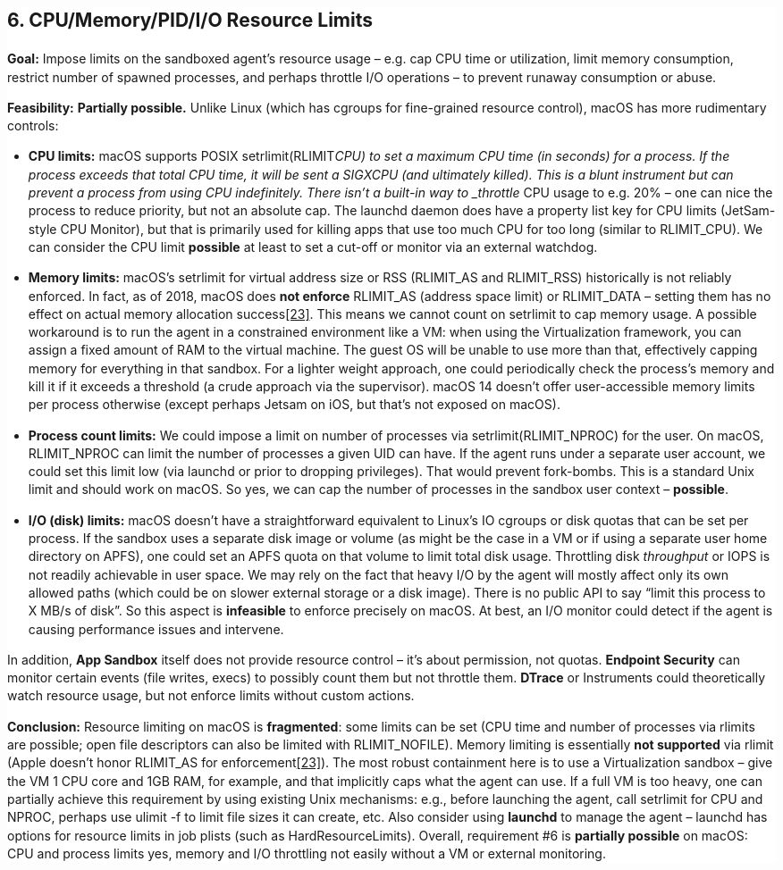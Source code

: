 ## 6\. CPU/Memory/PID/I/O Resource Limits

**Goal:** Impose limits on the sandboxed agent’s resource usage – e.g. cap CPU time or utilization, limit memory consumption, restrict number of spawned processes, and perhaps throttle I/O operations – to prevent runaway consumption or abuse.

**Feasibility:** **Partially possible.** Unlike Linux (which has cgroups for fine-grained resource control), macOS has more rudimentary controls:

- **CPU limits:** macOS supports POSIX setrlimit(RLIMIT*CPU) to set a maximum CPU time (in seconds) for a process. If the process exceeds that total CPU time, it will be sent a SIGXCPU (and ultimately killed). This is a blunt instrument but can prevent a process from using CPU indefinitely. There isn’t a built-in way to \_throttle* CPU usage to e.g. 20% – one can nice the process to reduce priority, but not an absolute cap. The launchd daemon does have a property list key for CPU limits (JetSam-style CPU Monitor), but that is primarily used for killing apps that use too much CPU for too long (similar to RLIMIT_CPU). We can consider the CPU limit **possible** at least to set a cut-off or monitor via an external watchdog.

- **Memory limits:** macOS’s setrlimit for virtual address size or RSS (RLIMIT_AS and RLIMIT_RSS) historically is not reliably enforced. In fact, as of 2018, macOS does **not enforce** RLIMIT_AS (address space limit) or RLIMIT_DATA – setting them has no effect on actual memory allocation success[\[23\]](https://stackoverflow.com/questions/15633474/python-on-macos-totally-ignoring-rlimit#:~:text=1). This means we cannot count on setrlimit to cap memory usage. A possible workaround is to run the agent in a constrained environment like a VM: when using the Virtualization framework, you can assign a fixed amount of RAM to the virtual machine. The guest OS will be unable to use more than that, effectively capping memory for everything in that sandbox. For a lighter weight approach, one could periodically check the process’s memory and kill it if it exceeds a threshold (a crude approach via the supervisor). macOS 14 doesn’t offer user-accessible memory limits per process otherwise (except perhaps Jetsam on iOS, but that’s not exposed on macOS).

- **Process count limits:** We could impose a limit on number of processes via setrlimit(RLIMIT_NPROC) for the user. On macOS, RLIMIT_NPROC can limit the number of processes a given UID can have. If the agent runs under a separate user account, we could set this limit low (via launchd or prior to dropping privileges). That would prevent fork-bombs. This is a standard Unix limit and should work on macOS. So yes, we can cap the number of processes in the sandbox user context – **possible**.

- **I/O (disk) limits:** macOS doesn’t have a straightforward equivalent to Linux’s IO cgroups or disk quotas that can be set per process. If the sandbox uses a separate disk image or volume (as might be the case in a VM or if using a separate user home directory on APFS), one could set an APFS quota on that volume to limit total disk usage. Throttling disk _throughput_ or IOPS is not readily achievable in user space. We may rely on the fact that heavy I/O by the agent will mostly affect only its own allowed paths (which could be on slower external storage or a disk image). There is no public API to say “limit this process to X MB/s of disk”. So this aspect is **infeasible** to enforce precisely on macOS. At best, an I/O monitor could detect if the agent is causing performance issues and intervene.

In addition, **App Sandbox** itself does not provide resource control – it’s about permission, not quotas. **Endpoint Security** can monitor certain events (file writes, execs) to possibly count them but not throttle them. **DTrace** or Instruments could theoretically watch resource usage, but not enforce limits without custom actions.

**Conclusion:** Resource limiting on macOS is **fragmented**: some limits can be set (CPU time and number of processes via rlimits are possible; open file descriptors can also be limited with RLIMIT_NOFILE). Memory limiting is essentially **not supported** via rlimit (Apple doesn’t honor RLIMIT_AS for enforcement[\[23\]](https://stackoverflow.com/questions/15633474/python-on-macos-totally-ignoring-rlimit#:~:text=1)). The most robust containment here is to use a Virtualization sandbox – give the VM 1 CPU core and 1GB RAM, for example, and that implicitly caps what the agent can use. If a full VM is too heavy, one can partially achieve this requirement by using existing Unix mechanisms: e.g., before launching the agent, call setrlimit for CPU and NPROC, perhaps use ulimit \-f to limit file sizes it can create, etc. Also consider using **launchd** to manage the agent – launchd has options for resource limits in job plists (such as HardResourceLimits). Overall, requirement \#6 is **partially possible** on macOS: CPU and process limits yes, memory and I/O throttling not easily without a VM or external monitoring.
